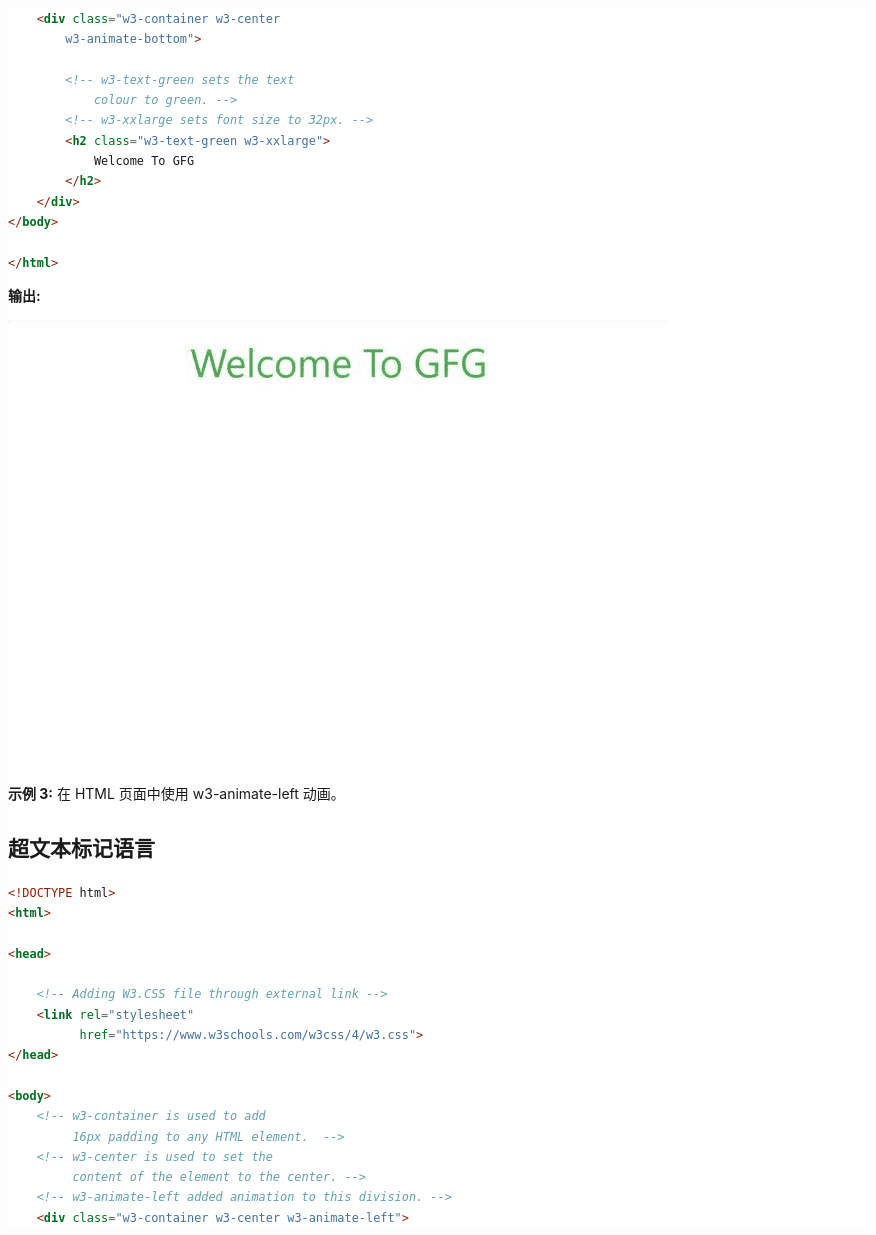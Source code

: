 ```html
    <div class="w3-container w3-center 
        w3-animate-bottom">

        <!-- w3-text-green sets the text 
            colour to green. -->
        <!-- w3-xxlarge sets font size to 32px. -->
        <h2 class="w3-text-green w3-xxlarge">
            Welcome To GFG
        </h2>
    </div>
</body>

</html>
```

**输出:**

![](img/ef433ce3ab9885efc12a11b731999938.png)

**示例 3:** 在 HTML 页面中使用 w3-animate-left 动画。

## 超文本标记语言

```html
<!DOCTYPE html>
<html>

<head>

    <!-- Adding W3.CSS file through external link -->
    <link rel="stylesheet" 
          href="https://www.w3schools.com/w3css/4/w3.css">
</head>

<body>
    <!-- w3-container is used to add 
         16px padding to any HTML element.  -->
    <!-- w3-center is used to set the 
         content of the element to the center. -->
    <!-- w3-animate-left added animation to this division. -->
    <div class="w3-container w3-center w3-animate-left">
```